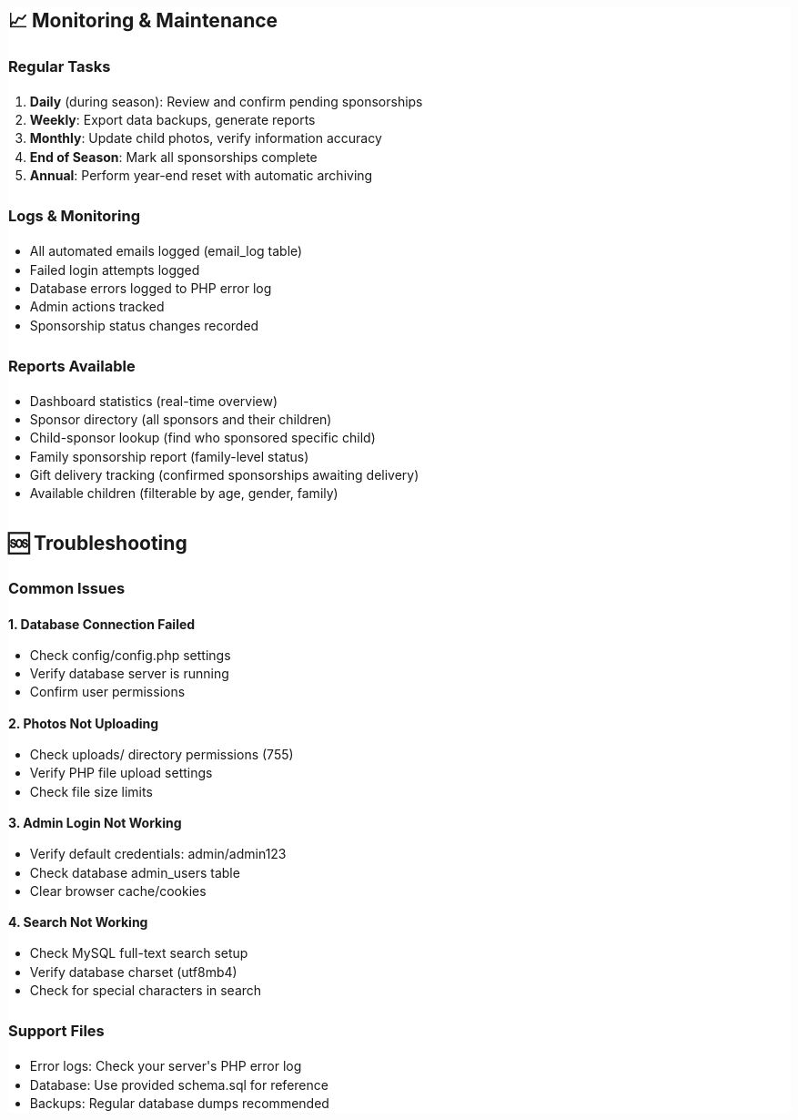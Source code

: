 ## 📈 Monitoring & Maintenance

### Regular Tasks
1. **Daily** (during season): Review and confirm pending sponsorships
2. **Weekly**: Export data backups, generate reports
3. **Monthly**: Update child photos, verify information accuracy
4. **End of Season**: Mark all sponsorships complete
5. **Annual**: Perform year-end reset with automatic archiving

### Logs & Monitoring
- All automated emails logged (email_log table)
- Failed login attempts logged
- Database errors logged to PHP error log
- Admin actions tracked
- Sponsorship status changes recorded

### Reports Available
- Dashboard statistics (real-time overview)
- Sponsor directory (all sponsors and their children)
- Child-sponsor lookup (find who sponsored specific child)
- Family sponsorship report (family-level status)
- Gift delivery tracking (confirmed sponsorships awaiting delivery)
- Available children (filterable by age, gender, family)

## 🆘 Troubleshooting

### Common Issues

**1. Database Connection Failed**
- Check config/config.php settings
- Verify database server is running
- Confirm user permissions

**2. Photos Not Uploading**
- Check uploads/ directory permissions (755)
- Verify PHP file upload settings
- Check file size limits

**3. Admin Login Not Working**
- Verify default credentials: admin/admin123
- Check database admin_users table
- Clear browser cache/cookies

**4. Search Not Working**
- Check MySQL full-text search setup
- Verify database charset (utf8mb4)
- Check for special characters in search

### Support Files
- Error logs: Check your server's PHP error log
- Database: Use provided schema.sql for reference
- Backups: Regular database dumps recommended

